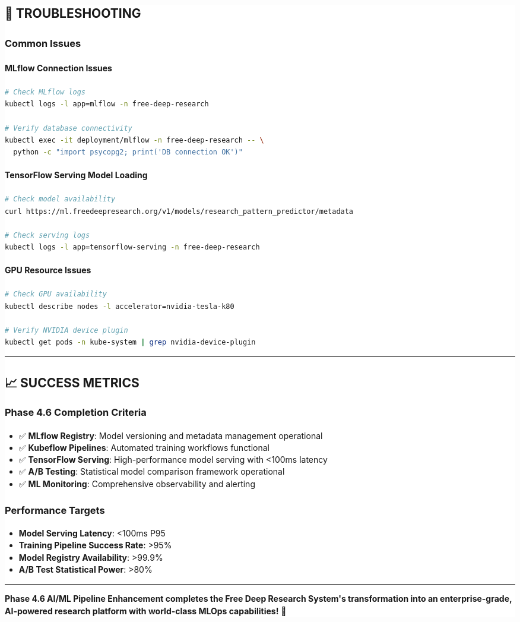 ## 🚨 **TROUBLESHOOTING**

### **Common Issues**

#### MLflow Connection Issues
```bash
# Check MLflow logs
kubectl logs -l app=mlflow -n free-deep-research

# Verify database connectivity
kubectl exec -it deployment/mlflow -n free-deep-research -- \
  python -c "import psycopg2; print('DB connection OK')"
```

#### TensorFlow Serving Model Loading
```bash
# Check model availability
curl https://ml.freedeepresearch.org/v1/models/research_pattern_predictor/metadata

# Check serving logs
kubectl logs -l app=tensorflow-serving -n free-deep-research
```

#### GPU Resource Issues
```bash
# Check GPU availability
kubectl describe nodes -l accelerator=nvidia-tesla-k80

# Verify NVIDIA device plugin
kubectl get pods -n kube-system | grep nvidia-device-plugin
```

---

## 📈 **SUCCESS METRICS**

### **Phase 4.6 Completion Criteria**
- ✅ **MLflow Registry**: Model versioning and metadata management operational
- ✅ **Kubeflow Pipelines**: Automated training workflows functional
- ✅ **TensorFlow Serving**: High-performance model serving with <100ms latency
- ✅ **A/B Testing**: Statistical model comparison framework operational
- ✅ **ML Monitoring**: Comprehensive observability and alerting

### **Performance Targets**
- **Model Serving Latency**: <100ms P95
- **Training Pipeline Success Rate**: >95%
- **Model Registry Availability**: >99.9%
- **A/B Test Statistical Power**: >80%

---

**Phase 4.6 AI/ML Pipeline Enhancement completes the Free Deep Research System's transformation into an enterprise-grade, AI-powered research platform with world-class MLOps capabilities!** 🎉

